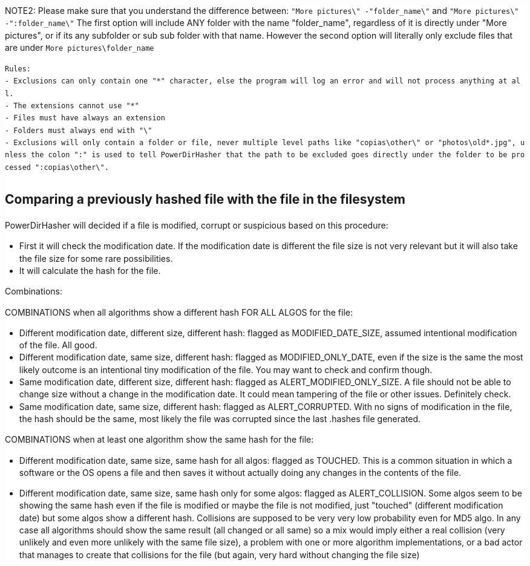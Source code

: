 NOTE2:
Please make sure that you understand the difference between:
`"More pictures\" -"folder_name\"`
and
`"More pictures\" -":folder_name\"`
The first option will include ANY folder with the name "folder_name", regardless of it is directly under "More pictures", or if its any subfolder or sub sub folder with that name. However the second option will literally only exclude files that are under `More pictures\folder_name`

```
Rules:
- Exclusions can only contain one "*" character, else the program will log an error and will not process anything at all.
- The extensions cannot use "*"
- Files must have always an extension
- Folders must always end with "\"
- Exclusions will only contain a folder or file, never multiple level paths like "copias\other\" or "photos\old*.jpg", unless the colon ":" is used to tell PowerDirHasher that the path to be excluded goes directly under the folder to be processed ":copias\other\".
```

## Comparing a previously hashed file with the file in the filesystem

PowerDirHasher will decided if a file is modified, corrupt or suspicious based on this procedure:
- First it will check the modification date. If the modification date is different the file size is not very relevant but it will also take the file size for some rare possibilities.
- It will calculate the hash for the file.

Combinations:

COMBINATIONS when all algorithms show a different hash FOR ALL ALGOS for the file:
- Different modification date, different size, different hash: flagged as MODIFIED_DATE_SIZE, assumed intentional modification of the file. All good.
- Different modification date, same size, different hash: flagged as MODIFIED_ONLY_DATE, even if the size is the same the most likely outcome is an intentional tiny modification of the file. You may want to check and confirm though.
- Same modification date, different size, different hash: flagged as ALERT_MODIFIED_ONLY_SIZE. A file should not be able to change size without a change in the modification date. It could mean tampering of the file or other issues. Definitely check.
- Same modification date, same size, different hash: flagged as ALERT_CORRUPTED. With no signs of modification in the file, the hash should be the same, most likely the file was corrupted since the last .hashes file generated.


COMBINATIONS when at least one algorithm show the same hash for the file:
- Different modification date, same size, same hash for all algos: flagged as TOUCHED. This is a common situation in which a software or the OS opens a file and then saves it without actually doing any changes in the contents of the file.

- Different modification date, same size, same hash only for some algos: flagged as ALERT_COLLISION. Some algos seem to be showing the same hash even if the file is modified or maybe the file is not modified, just "touched" (different modification date) but some algos show a different hash. Collisions are supposed to be very very low probability even for MD5 algo. In any case all algorithms should show the same result (all changed or all same) so a mix would imply either a real collision (very unlikely and even more unlikely with the same file size), a problem with one or more algorithm implementations, or a bad actor that manages to create that collisions for the file (but again, very hard without changing the file size) 
